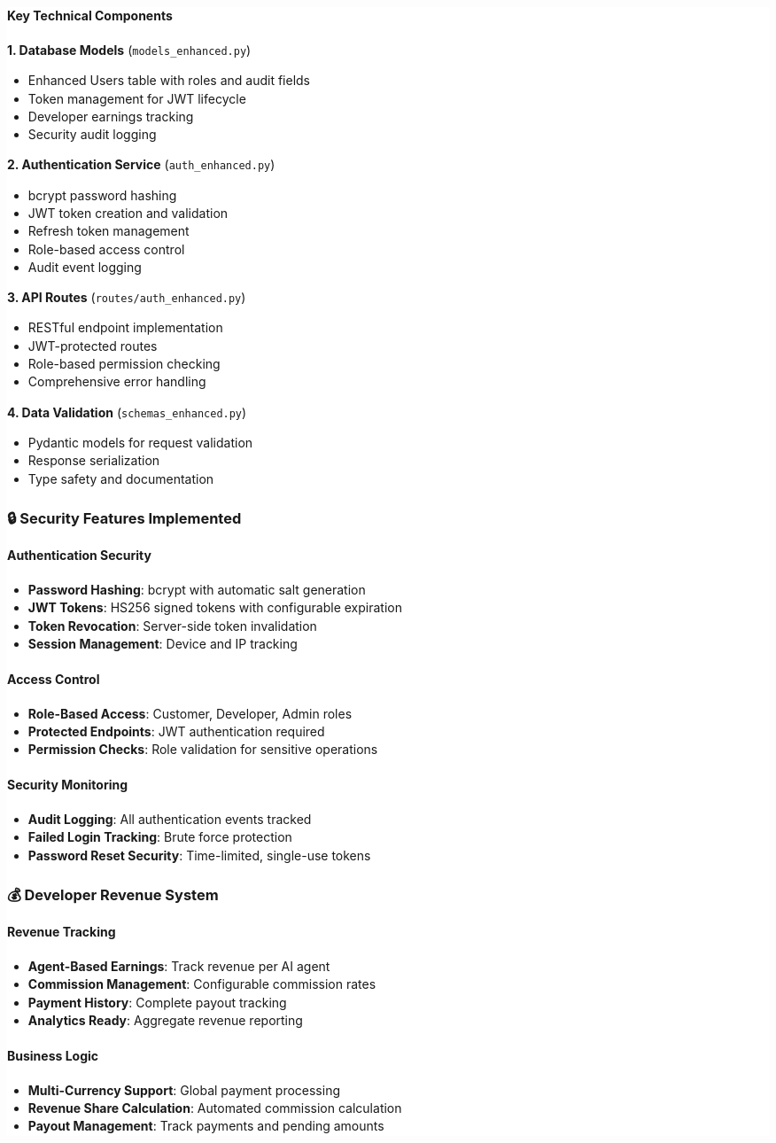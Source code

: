 #### Key Technical Components

**1. Database Models** (`models_enhanced.py`)
- Enhanced Users table with roles and audit fields
- Token management for JWT lifecycle
- Developer earnings tracking
- Security audit logging

**2. Authentication Service** (`auth_enhanced.py`)
- bcrypt password hashing
- JWT token creation and validation
- Refresh token management
- Role-based access control
- Audit event logging

**3. API Routes** (`routes/auth_enhanced.py`)
- RESTful endpoint implementation
- JWT-protected routes
- Role-based permission checking
- Comprehensive error handling

**4. Data Validation** (`schemas_enhanced.py`)
- Pydantic models for request validation
- Response serialization
- Type safety and documentation

### 🔒 Security Features Implemented

#### Authentication Security
- **Password Hashing**: bcrypt with automatic salt generation
- **JWT Tokens**: HS256 signed tokens with configurable expiration
- **Token Revocation**: Server-side token invalidation
- **Session Management**: Device and IP tracking

#### Access Control
- **Role-Based Access**: Customer, Developer, Admin roles
- **Protected Endpoints**: JWT authentication required
- **Permission Checks**: Role validation for sensitive operations

#### Security Monitoring
- **Audit Logging**: All authentication events tracked
- **Failed Login Tracking**: Brute force protection
- **Password Reset Security**: Time-limited, single-use tokens

### 💰 Developer Revenue System

#### Revenue Tracking
- **Agent-Based Earnings**: Track revenue per AI agent
- **Commission Management**: Configurable commission rates
- **Payment History**: Complete payout tracking
- **Analytics Ready**: Aggregate revenue reporting

#### Business Logic
- **Multi-Currency Support**: Global payment processing
- **Revenue Share Calculation**: Automated commission calculation
- **Payout Management**: Track payments and pending amounts
